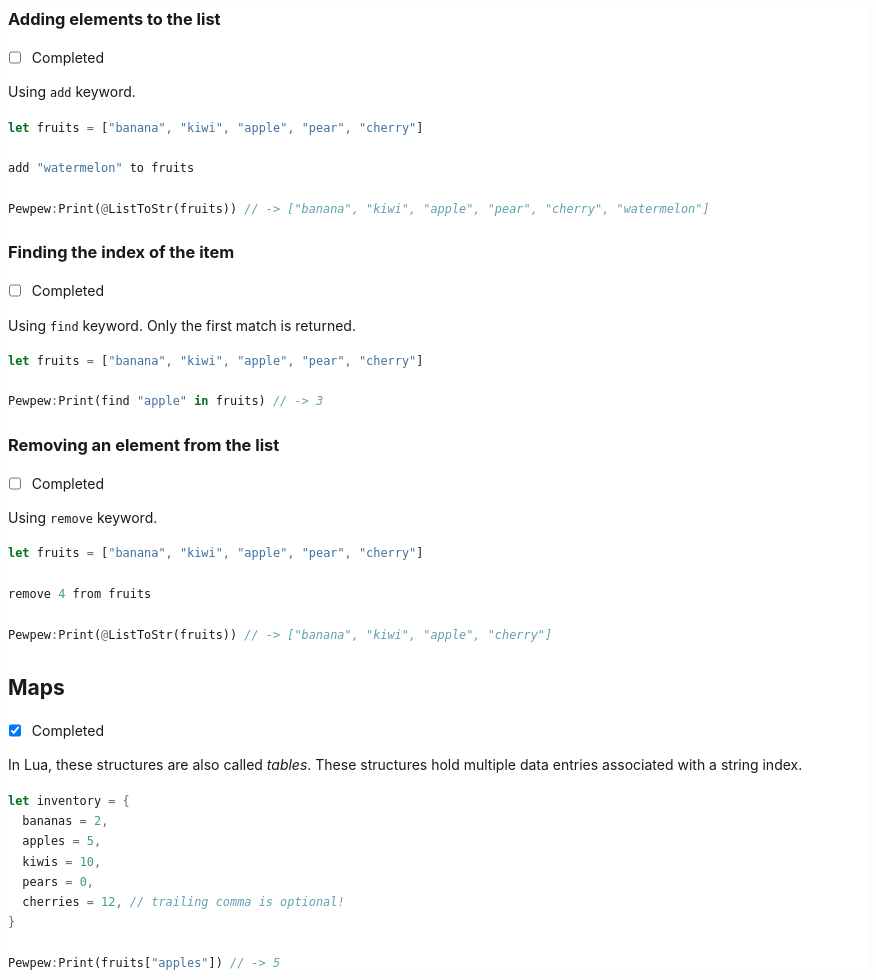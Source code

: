 ### Adding elements to the list

- [ ] Completed

Using `add` keyword.

```rs
let fruits = ["banana", "kiwi", "apple", "pear", "cherry"]

add "watermelon" to fruits

Pewpew:Print(@ListToStr(fruits)) // -> ["banana", "kiwi", "apple", "pear", "cherry", "watermelon"]
```

### Finding the index of the item

- [ ] Completed

Using `find` keyword. Only the first match is returned.

```rs
let fruits = ["banana", "kiwi", "apple", "pear", "cherry"]

Pewpew:Print(find "apple" in fruits) // -> 3
```

### Removing an element from the list

- [ ] Completed

Using `remove` keyword.

```rs
let fruits = ["banana", "kiwi", "apple", "pear", "cherry"]

remove 4 from fruits

Pewpew:Print(@ListToStr(fruits)) // -> ["banana", "kiwi", "apple", "cherry"]
```

## Maps

- [x] Completed

In Lua, these structures are also called _tables_. These structures hold multiple data entries associated with a string index.

```rs
let inventory = {
  bananas = 2,
  apples = 5,
  kiwis = 10,
  pears = 0,
  cherries = 12, // trailing comma is optional!
}

Pewpew:Print(fruits["apples"]) // -> 5
```
